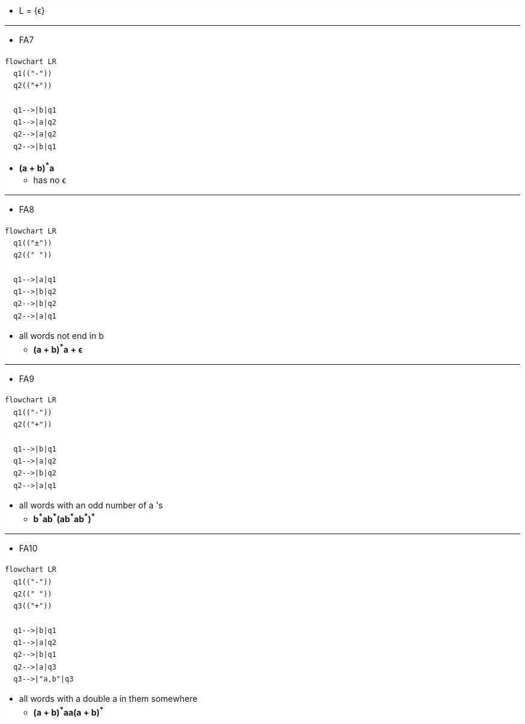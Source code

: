 - L = {ϵ}

- ---
- FA7
```mermaid
flowchart LR
  q1(("-"))
  q2(("+"))

  q1-->|b|q1
  q1-->|a|q2
  q2-->|a|q2
  q2-->|b|q1
```
- $\mathbf{(a+b)^*a}$
  - has no ϵ

- ---
- FA8
```mermaid
flowchart LR
  q1(("±"))
  q2((" "))

  q1-->|a|q1
  q1-->|b|q2
  q2-->|b|q2
  q2-->|a|q1
```
- all words not end in b
  - $\mathbf{(a+b)^*a+ϵ}$

- ---
- FA9
```mermaid
flowchart LR
  q1(("-"))
  q2(("+"))

  q1-->|b|q1
  q1-->|a|q2
  q2-->|b|q2
  q2-->|a|q1
```
- all words with an odd number of a 's
  - $\mathbf{b^*ab^*(ab^*ab^*)^*}$

- ---
- FA10
```mermaid
flowchart LR
  q1(("-"))
  q2((" "))
  q3(("+"))

  q1-->|b|q1
  q1-->|a|q2
  q2-->|b|q1
  q2-->|a|q3
  q3-->|"a,b"|q3
```
- all words with a double a in them somewhere
  - $\mathbf{(a + b)^*aa(a + b)^*}$
